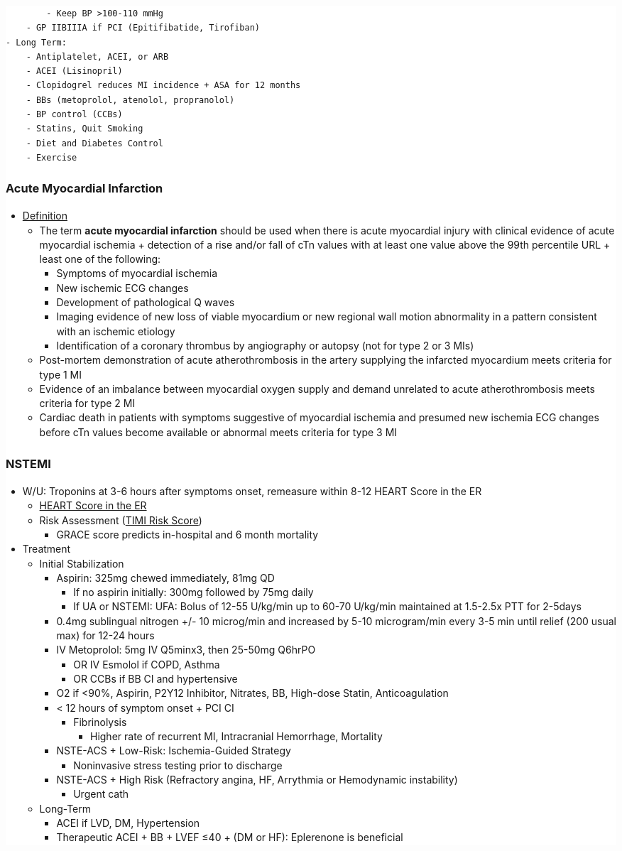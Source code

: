             - Keep BP >100-110 mmHg
        - GP IIBIIIA if PCI (Epitifibatide, Tirofiban)
    - Long Term:
        - Antiplatelet, ACEI, or ARB
        - ACEI (Lisinopril)
        - Clopidogrel reduces MI incidence + ASA for 12 months
        - BBs (metoprolol, atenolol, propranolol)
        - BP control (CCBs)
        - Statins, Quit Smoking
        - Diet and Diabetes Control
        - Exercise

### Acute Myocardial Infarction

- [Definition][3]
    - The term **acute myocardial infarction** should be used when there is acute myocardial injury with clinical evidence of acute myocardial ischemia + detection of a rise and/or fall of cTn values with at least one value above the 99th percentile URL + least one of the following:
        - Symptoms of myocardial ischemia
        - New ischemic ECG changes
        - Development of pathological Q waves
        - Imaging evidence of new loss of viable myocardium or new regional wall motion abnormality in a pattern consistent with an ischemic etiology
        - Identification of a coronary thrombus by angiography or autopsy (not for type 2 or 3 MIs)
    - Post-mortem demonstration of acute atherothrombosis in the artery supplying the infarcted myocardium meets criteria for type 1 MI
    - Evidence of an imbalance between myocardial oxygen supply and demand unrelated to acute atherothrombosis meets criteria for type 2 MI
    - Cardiac death in patients with symptoms suggestive of myocardial ischemia and presumed new ischemia ECG changes before cTn values become available or abnormal meets criteria for type 3 MI

### NSTEMI

- W/U: Troponins at 3-6 hours after symptoms onset, remeasure within 8-12 HEART Score in the ER
    - [HEART Score in the ER][11]
    - Risk Assessment ([TIMI Risk Score][12])
        - GRACE score predicts in-hospital and 6 month mortality
- Treatment
    - Initial Stabilization
        - Aspirin: 325mg chewed immediately, 81mg QD
            - If no aspirin initially: 300mg followed by 75mg daily
            - If UA or NSTEMI: UFA: Bolus of 12-55 U/kg/min up to 60-70 U/kg/min maintained at 1.5-2.5x PTT for 2-5days
        - 0.4mg sublingual nitrogen +/- 10 microg/min and increased by 5-10 microgram/min every 3-5 min until relief (200 usual max) for 12-24 hours
        - IV Metoprolol: 5mg IV Q5minx3, then 25-50mg Q6hrPO
            - OR IV Esmolol if COPD, Asthma
            - OR CCBs if BB CI and hypertensive
        - O2 if <90%, Aspirin, P2Y12 Inhibitor, Nitrates, BB, High-dose Statin, Anticoagulation
        - < 12 hours of symptom onset + PCI CI
            - Fibrinolysis
                - Higher rate of recurrent MI, Intracranial Hemorrhage, Mortality
        - NSTE-ACS + Low-Risk: Ischemia-Guided Strategy
            - Noninvasive stress testing prior to discharge
        - NSTE-ACS + High Risk (Refractory angina, HF, Arrythmia or Hemodynamic instability)
            - Urgent cath
    - Long-Term
        - ACEI if LVD, DM, Hypertension
        - Therapeutic ACEI + BB + LVEF ≤40 + (DM or HF): Eplerenone is beneficial


[1]: http://www.ncbi.nlm.nih.gov/pubmed/19717846
[2]: https://pubmed.ncbi.nlm.nih.gov/25399658/{:target="_blank"}
[3]: https://pubmed.ncbi.nlm.nih.gov/30153967/{:target="_blank"}
[4]: https://pubmed.ncbi.nlm.nih.gov/23415013/{:target="_blank"}
[5]: https://pubmed.ncbi.nlm.nih.gov/20925534/{:target="_blank"}
[6]: http://www.ncbi.nlm.nih.gov/pubmed/15007110
[7]: https://pubmed.ncbi.nlm.nih.gov/1386652/{:target="_blank"}
[8]: https://pubmed.ncbi.nlm.nih.gov/11907286/{:target="_blank"}
[9]: https://www.nejm.org/doi/10.1056/NEJMoa2401479
[10]: https://pubmed.ncbi.nlm.nih.gov/17010789/{:target="_blank"}
[11]: https://www.sciencedirect.com/science/article/pii/S016752731633282X
[12]: https://pubmed.ncbi.nlm.nih.gov/10938172/{:target="_blank"}
[13]: https://www.ahajournals.org/doi/epub/10.1161/CIR.0b013e3182742cf6
[14]: https://pubmed.ncbi.nlm.nih.gov/25712269/{:target="_blank"}
[15]: https://pubmed.ncbi.nlm.nih.gov/17964362/{:target="_blank"}
[16]: https://pubmed.ncbi.nlm.nih.gov/12668699/{:target="_blank"}
[17]: https://pubmed.ncbi.nlm.nih.gov/27036918/{:target="_blank"}
[18]: https://pubmed.ncbi.nlm.nih.gov/19530638/{:target="_blank"}
[19]: https://pubmed.ncbi.nlm.nih.gov/34882435/{:target="_blank"}
[20]: https://pubmed.ncbi.nlm.nih.gov/18574269/{:target="_blank"}
[21]: https://pubmed.ncbi.nlm.nih.gov/20690097/{:target="_blank"}